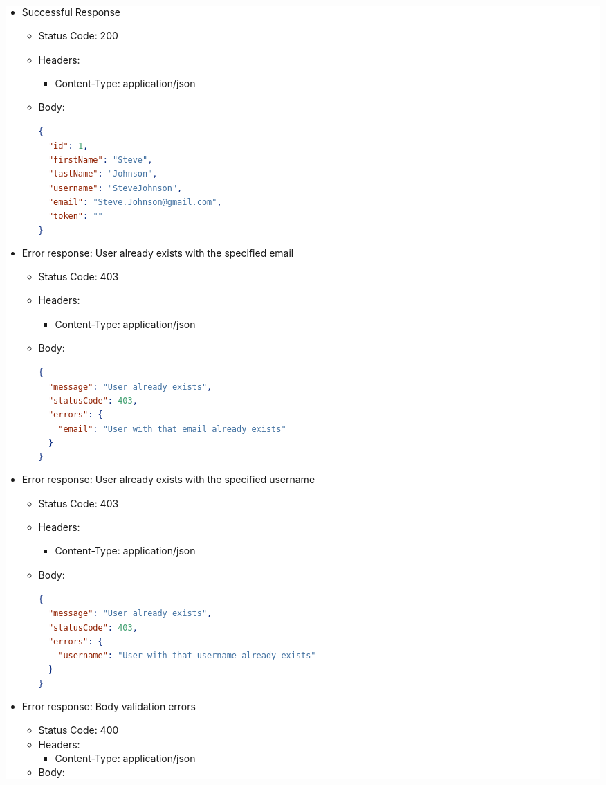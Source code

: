 * Successful Response
  * Status Code: 200
  * Headers:
    * Content-Type: application/json
  * Body:

    ```json
    {
      "id": 1,
      "firstName": "Steve",
      "lastName": "Johnson",
      "username": "SteveJohnson",
      "email": "Steve.Johnson@gmail.com",
      "token": ""
    }
    ```

* Error response: User already exists with the specified email
  * Status Code: 403
  * Headers:
    * Content-Type: application/json
  * Body:

    ```json
    {
      "message": "User already exists",
      "statusCode": 403,
      "errors": {
        "email": "User with that email already exists"
      }
    }
    ```

* Error response: User already exists with the specified username
  * Status Code: 403
  * Headers:
    * Content-Type: application/json
  * Body:

    ```json
    {
      "message": "User already exists",
      "statusCode": 403,
      "errors": {
        "username": "User with that username already exists"
      }
    }
    ```

* Error response: Body validation errors
  * Status Code: 400
  * Headers:
    * Content-Type: application/json
  * Body:
